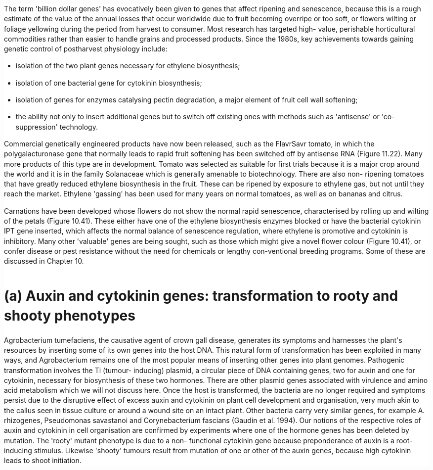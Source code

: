 The term 'billion dollar genes' has evocatively been given to genes that affect ripening and senescence, because this is a rough estimate of the value of the annual losses that occur worldwide due to fruit becoming overripe or too soft, or flowers wilting or foliage yellowing during the period from harvest to consumer. Most research has targeted high- value, perishable horticultural commodities rather than easier to handle grains and processed products. Since the 1980s, key achievements towards gaining genetic control of postharvest physiology include:

- isolation of the two plant genes necessary for ethylene biosynthesis;

- isolation of one bacterial gene for cytokinin biosynthesis;

- isolation of genes for enzymes catalysing pectin degradation, a major element of fruit cell wall softening;

- the ability not only to insert additional genes but to switch off existing ones with methods such as 'antisense' or 'co-suppression' technology.

Commercial genetically engineered products have now been released, such as the FlavrSavr tomato, in which the polygalacturonase gene that normally leads to rapid fruit softening has been switched off by antisense RNA (Figure 11.22). Many more products of this type are in development. Tomato was selected as suitable for first trials because it is a major crop around the world and it is in the family Solanaceae which is generally amenable to biotechnology. There are also non- ripening tomatoes that have greatly reduced ethylene biosynthesis in the fruit. These can be ripened by exposure to ethylene gas, but not until they reach the market. Ethylene 'gassing' has been used for many years on normal tomatoes, as well as on bananas and citrus.

Carnations have been developed whose flowers do not show the normal rapid senescence, characterised by rolling up and wilting of the petals (Figure 10.41). These either have one of the ethylene biosynthesis enzymes blocked or have the bacterial cytokinin IPT gene inserted, which affects the normal balance of senescence regulation, where ethylene is promotive and cytokinin is inhibitory. Many other 'valuable' genes are being sought, such as those which might give a novel flower colour (Figure 10.41), or confer disease or pest resistance without the need for chemicals or lengthy con-ventional breeding programs. Some of these are discussed in Chapter 10.

# (a) Auxin and cytokinin genes: transformation to rooty and shooty phenotypes

Agrobacterium tumefaciens, the causative agent of crown gall disease, generates its symptoms and harnesses the plant's resources by inserting some of its own genes into the host DNA. This natural form of transformation has been exploited in many ways, and Agrobacterium remains one of the most popular means of inserting other genes into plant genomes. Pathogenic transformation involves the Ti (tumour- inducing) plasmid, a circular piece of DNA containing genes, two for auxin and one for cytokinin, necessary for biosynthesis of these two hormones. There are other plasmid genes associated with virulence and amino acid metabolism which we will not discuss here. Once the host is transformed, the bacteria are no longer required and symptoms persist due to the disruptive effect of excess auxin and cytokinin on plant cell development and organisation, very much akin to the callus seen in tissue culture or around a wound site on an intact plant. Other bacteria carry very similar genes, for example A. rhizogenes, Pseudomonas savastanoi and Corynebacterium fascians (Gaudin et al. 1994). Our notions of the respective roles of auxin and cytokinin in cell organisation are confirmed by experiments where one of the hormone genes has been deleted by mutation. The 'rooty' mutant phenotype is due to a non- functional cytokinin gene because preponderance of auxin is a root- inducing stimulus. Likewise 'shooty' tumours result from mutation of one or other of the auxin genes, because high cytokinin leads to shoot initiation.
